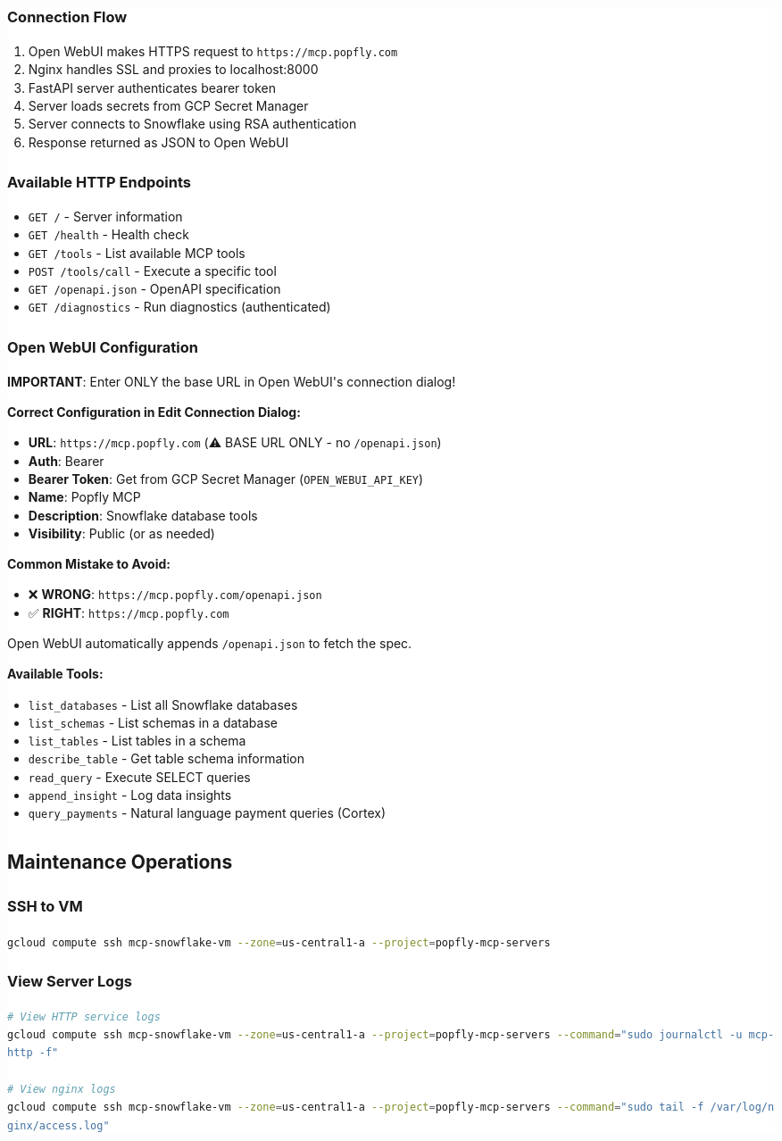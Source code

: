 ### Connection Flow
1. Open WebUI makes HTTPS request to `https://mcp.popfly.com`
2. Nginx handles SSL and proxies to localhost:8000
3. FastAPI server authenticates bearer token
4. Server loads secrets from GCP Secret Manager
5. Server connects to Snowflake using RSA authentication
6. Response returned as JSON to Open WebUI

### Available HTTP Endpoints
- `GET /` - Server information
- `GET /health` - Health check
- `GET /tools` - List available MCP tools
- `POST /tools/call` - Execute a specific tool
- `GET /openapi.json` - OpenAPI specification
- `GET /diagnostics` - Run diagnostics (authenticated)

### Open WebUI Configuration

**IMPORTANT**: Enter ONLY the base URL in Open WebUI's connection dialog!

**Correct Configuration in Edit Connection Dialog:**
- **URL**: `https://mcp.popfly.com` (⚠️ BASE URL ONLY - no `/openapi.json`)
- **Auth**: Bearer
- **Bearer Token**: Get from GCP Secret Manager (`OPEN_WEBUI_API_KEY`)
- **Name**: Popfly MCP
- **Description**: Snowflake database tools
- **Visibility**: Public (or as needed)

**Common Mistake to Avoid:**
- ❌ **WRONG**: `https://mcp.popfly.com/openapi.json` 
- ✅ **RIGHT**: `https://mcp.popfly.com`

Open WebUI automatically appends `/openapi.json` to fetch the spec.

**Available Tools:**
- `list_databases` - List all Snowflake databases
- `list_schemas` - List schemas in a database
- `list_tables` - List tables in a schema
- `describe_table` - Get table schema information
- `read_query` - Execute SELECT queries
- `append_insight` - Log data insights
- `query_payments` - Natural language payment queries (Cortex)

## Maintenance Operations

### SSH to VM
```bash
gcloud compute ssh mcp-snowflake-vm --zone=us-central1-a --project=popfly-mcp-servers
```

### View Server Logs
```bash
# View HTTP service logs
gcloud compute ssh mcp-snowflake-vm --zone=us-central1-a --project=popfly-mcp-servers --command="sudo journalctl -u mcp-http -f"

# View nginx logs
gcloud compute ssh mcp-snowflake-vm --zone=us-central1-a --project=popfly-mcp-servers --command="sudo tail -f /var/log/nginx/access.log"
```
